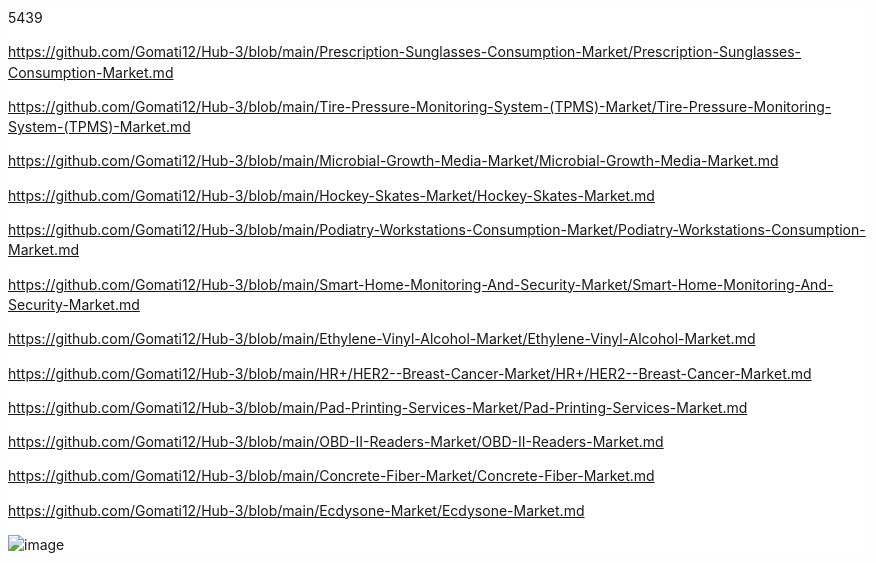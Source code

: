 5439</p><p><a href="https://github.com/Gomati12/Hub-3/blob/main/Prescription-Sunglasses-Consumption-Market/Prescription-Sunglasses-Consumption-Market.md">https://github.com/Gomati12/Hub-3/blob/main/Prescription-Sunglasses-Consumption-Market/Prescription-Sunglasses-Consumption-Market.md</a></p><p><a href="https://github.com/Gomati12/Hub-3/blob/main/Tire-Pressure-Monitoring-System-(TPMS)-Market/Tire-Pressure-Monitoring-System-(TPMS)-Market.md">https://github.com/Gomati12/Hub-3/blob/main/Tire-Pressure-Monitoring-System-(TPMS)-Market/Tire-Pressure-Monitoring-System-(TPMS)-Market.md</a></p><p><a href="https://github.com/Gomati12/Hub-3/blob/main/Microbial-Growth-Media-Market/Microbial-Growth-Media-Market.md">https://github.com/Gomati12/Hub-3/blob/main/Microbial-Growth-Media-Market/Microbial-Growth-Media-Market.md</a></p><p><a href="https://github.com/Gomati12/Hub-3/blob/main/Hockey-Skates-Market/Hockey-Skates-Market.md">https://github.com/Gomati12/Hub-3/blob/main/Hockey-Skates-Market/Hockey-Skates-Market.md</a></p><p><a href="https://github.com/Gomati12/Hub-3/blob/main/Podiatry-Workstations-Consumption-Market/Podiatry-Workstations-Consumption-Market.md">https://github.com/Gomati12/Hub-3/blob/main/Podiatry-Workstations-Consumption-Market/Podiatry-Workstations-Consumption-Market.md</a></p><p><a href="https://github.com/Gomati12/Hub-3/blob/main/Smart-Home-Monitoring-And-Security-Market/Smart-Home-Monitoring-And-Security-Market.md">https://github.com/Gomati12/Hub-3/blob/main/Smart-Home-Monitoring-And-Security-Market/Smart-Home-Monitoring-And-Security-Market.md</a></p><p><a href="https://github.com/Gomati12/Hub-3/blob/main/Ethylene-Vinyl-Alcohol-Market/Ethylene-Vinyl-Alcohol-Market.md">https://github.com/Gomati12/Hub-3/blob/main/Ethylene-Vinyl-Alcohol-Market/Ethylene-Vinyl-Alcohol-Market.md</a></p><p><a href="https://github.com/Gomati12/Hub-3/blob/main/HR+/HER2--Breast-Cancer-Market/HR+/HER2--Breast-Cancer-Market.md">https://github.com/Gomati12/Hub-3/blob/main/HR+/HER2--Breast-Cancer-Market/HR+/HER2--Breast-Cancer-Market.md</a></p><p><a href="https://github.com/Gomati12/Hub-3/blob/main/Pad-Printing-Services-Market/Pad-Printing-Services-Market.md">https://github.com/Gomati12/Hub-3/blob/main/Pad-Printing-Services-Market/Pad-Printing-Services-Market.md</a></p><p><a href="https://github.com/Gomati12/Hub-3/blob/main/OBD-II-Readers-Market/OBD-II-Readers-Market.md">https://github.com/Gomati12/Hub-3/blob/main/OBD-II-Readers-Market/OBD-II-Readers-Market.md</a></p><p><a href="https://github.com/Gomati12/Hub-3/blob/main/Concrete-Fiber-Market/Concrete-Fiber-Market.md">https://github.com/Gomati12/Hub-3/blob/main/Concrete-Fiber-Market/Concrete-Fiber-Market.md</a></p><p><a href="https://github.com/Gomati12/Hub-3/blob/main/Ecdysone-Market/Ecdysone-Market.md">https://github.com/Gomati12/Hub-3/blob/main/Ecdysone-Market/Ecdysone-Market.md</a></p>
![image](https://github.com/user-attachments/assets/ff530664-cd04-412b-a679-fc82165f686e)
